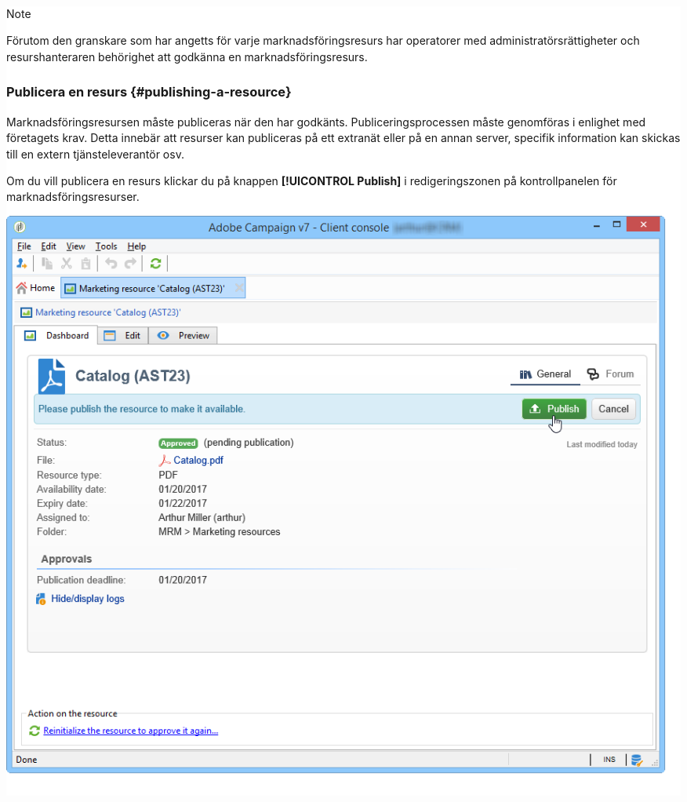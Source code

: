 >[!NOTE]
>
>Förutom den granskare som har angetts för varje marknadsföringsresurs har operatorer med administratörsrättigheter och resurshanteraren behörighet att godkänna en marknadsföringsresurs.

### Publicera en resurs {#publishing-a-resource}

Marknadsföringsresursen måste publiceras när den har godkänts. Publiceringsprocessen måste genomföras i enlighet med företagets krav. Detta innebär att resurser kan publiceras på ett extranät eller på en annan server, specifik information kan skickas till en extern tjänsteleverantör osv.

Om du vill publicera en resurs klickar du på knappen **[!UICONTROL Publish]** i redigeringszonen på kontrollpanelen för marknadsföringsresurser.

![](assets/s_ncs_user_mkg_resource_available.png)
